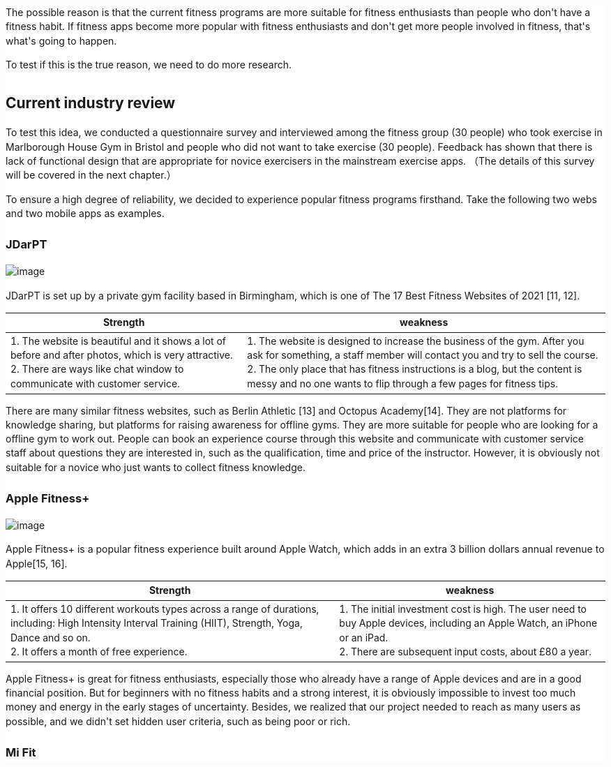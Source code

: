 The possible reason is that the current fitness programs are more suitable for fitness enthusiasts than people who don't have a fitness habit.  If fitness apps become more popular with fitness enthusiasts and don't get more people involved in fitness, that's what's going to happen.

To test if this is the true reason, we need to do more research.

## <span id="jump1">Current industry review</span>

To test this idea, we conducted a questionnaire survey and interviewed among the fitness group (30 people) who took exercise in Marlborough House Gym in Bristol and people who did not want to take exercise (30 people). Feedback has shown that there is lack of functional design that are appropriate for novice exercisers in the mainstream exercise apps. （The details of this survey will be covered in the next chapter.）

To ensure a high degree of reliability, we decided to experience popular fitness programs firsthand. Take the following two webs and two mobile apps as examples.

### JDarPT

![image](https://user-images.githubusercontent.com/45459767/117385996-02ed2200-aede-11eb-83c6-b1b69e86a5dd.png)

JDarPT is set up by a private gym facility based in Birmingham, which is one of The 17 Best Fitness Websites of 2021  [11, 12].

| Strength                                                     | weakness                                                     |
| ------------------------------------------------------------ | ------------------------------------------------------------ |
| 1. The website is beautiful and it shows a lot of before and after photos, which is very attractive.<br/>2. There are ways like chat window to communicate with customer service. | 1. The website is designed to increase the business of the gym. After you ask for something, a staff member will contact you and try to sell the course.<br/>2. The only place that has fitness instructions is a blog, but the content is messy and no one wants to flip through a few pages for fitness tips. |

There are many similar fitness websites, such as Berlin Athletic [13] and Octopus Academy[14]. They are not platforms for knowledge sharing, but platforms for raising awareness for offline gyms. They are more suitable for people who are looking for a offline gym to work out. People can book an experience course through this website and communicate with customer service staff about questions they are interested in, such as the qualification, time and price of the instructor. However, it is obviously not suitable for a novice who just wants to collect fitness knowledge.

### Apple Fitness+

![image](https://user-images.githubusercontent.com/45459767/117386009-07193f80-aede-11eb-955c-f74d6c51be1b.png)

Apple Fitness+ is a popular fitness experience built around Apple Watch, which adds in an extra 3 billion dollars annual revenue to Apple[15, 16].

| Strength                                                     | weakness                                                     |
| ------------------------------------------------------------ | ------------------------------------------------------------ |
| 1. It offers 10 different workouts types across a range of durations, including: High Intensity Interval Training (HIIT), Strength, Yoga, Dance and so on.<br />2. It offers a month of free experience. | 1. The initial investment cost is high. The user need to buy Apple devices, including an Apple Watch, an iPhone or an iPad.<br/>2. There are  subsequent input costs, about £80 a year. |

Apple Fitness+ is great for fitness enthusiasts, especially those who already have a range of Apple devices and are in a good financial position. But for beginners with no fitness habits and a strong interest, it is obviously impossible to invest too much money and energy in the early stages of uncertainty. Besides, we realized that our project needed to reach as many users as possible, and we didn't set hidden user criteria, such as being poor or rich.

### Mi Fit
